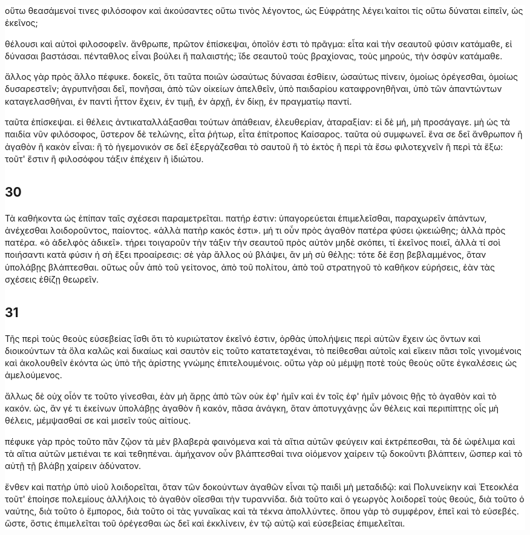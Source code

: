 οὕτω θεασάμενοί τινες φιλόσοφον καὶ ἀκούσαντες οὕτω τινὸς λέγοντος, ὡς Εὐφράτης
λέγει ̔καίτοι τίς οὕτω δύναται εἰπεῖν, ὡς ἐκεῖνος;

θέλουσι καὶ αὐτοὶ φιλοσοφεῖν. ἄνθρωπε, πρῶτον ἐπίσκεψαι, ὁποῖόν ἐστι τὸ πρᾶγμα:
εἶτα καὶ τὴν σεαυτοῦ φύσιν κατάμαθε, εἰ δύνασαι βαστάσαι. πένταθλος εἶναι
βούλει ἢ παλαιστής; ἴδε σεαυτοῦ τοὺς βραχίονας, τοὺς μηρούς, τὴν ὀσφὺν
κατάμαθε.

ἄλλος γὰρ πρὸς ἄλλο πέφυκε. δοκεῖς, ὅτι ταῦτα ποιῶν ὡσαύτως δύνασαι ἐσθίειν,
ὡσαύτως πίνειν, ὁμοίως ὀρέγεσθαι, ὁμοίως δυσαρεστεῖν; ἀγρυπνῆσαι δεῖ, πονῆσαι,
ἀπὸ τῶν οἰκείων ἀπελθεῖν, ὑπὸ παιδαρίου καταφρονηθῆναι, ὑπὸ τῶν ἀπαντώντων
καταγελασθῆναι, ἐν παντὶ ἧττον ἔχειν, ἐν τιμῇ, ἐν ἀρχῇ, ἐν δίκῃ, ἐν πραγματίῳ
παντί.

ταῦτα ἐπίσκεψαι. εἰ θέλεις ἀντικαταλλάξασθαι τούτων ἀπάθειαν, ἐλευθερίαν,
ἀταραξίαν: εἰ δὲ μή, μὴ προσάγαγε. μὴ ὡς τὰ παιδία νῦν φιλόσοφος, ὕστερον δὲ
τελώνης, εἶτα ῥήτωρ, εἶτα ἐπίτροπος Καίσαρος. ταῦτα οὐ συμφωνεῖ. ἕνα σε δεῖ
ἄνθρωπον ἢ ἀγαθὸν ἢ κακὸν εἶναι: ἢ τὸ ἡγεμονικόν σε δεῖ ἐξεργάζεσθαι τὸ σαυτοῦ
ἢ τὸ ἐκτὸς ἢ περὶ τὰ ἔσω φιλοτεχνεῖν ἢ περὶ τὰ ἔξω: τοῦτ' ἔστιν ἢ φιλοσόφου
τάξιν ἐπέχειν ἢ ἰδιώτου.

## 30

Τὰ καθήκοντα ὡς ἐπίπαν ταῖς σχέσεσι παραμετρεῖται. πατήρ ἐστιν: ὑπαγορεύεται
ἐπιμελεῖσθαι, παραχωρεῖν ἁπάντων, ἀνέχεσθαι λοιδοροῦντος, παίοντος. «ἀλλὰ πατὴρ
κακός ἐστι». μή τι οὖν πρὸς ἀγαθὸν πατέρα φύσει ᾠκειώθης; ἀλλὰ πρὸς πατέρα. «ὁ
ἀδελφὸς ἀδικεῖ». τήρει τοιγαροῦν τὴν τάξιν τὴν σεαυτοῦ πρὸς αὐτὸν μηδὲ σκόπει,
τί ἐκεῖνος ποιεῖ, ἀλλὰ τί σοὶ ποιήσαντι κατὰ φύσιν ἡ σὴ ἕξει προαίρεσις: σὲ γὰρ
ἄλλος οὐ βλάψει, ἂν μὴ σὺ θέλῃς: τότε δὲ ἔσῃ βεβλαμμένος, ὅταν ὑπολάβῃς
βλάπτεσθαι. οὕτως οὖν ἀπὸ τοῦ γείτονος, ἀπὸ τοῦ πολίτου, ἀπὸ τοῦ στρατηγοῦ τὸ
καθῆκον εὑρήσεις, ἐὰν τὰς σχέσεις ἐθίζῃ θεωρεῖν.

## 31

Τῆς περὶ τοὺς θεοὺς εὐσεβείας ἴσθι ὅτι τὸ κυριώτατον ἐκεῖνό ἐστιν, ὀρθὰς
ὑπολήψεις περὶ αὐτῶν ἔχειν ὡς ὄντων καὶ διοικούντων τὰ ὅλα καλῶς καὶ δικαίως
καὶ σαυτὸν εἰς τοῦτο κατατεταχέναι, τὸ πείθεσθαι αὐτοῖς καὶ εἴκειν πᾶσι τοῖς
γινομένοις καὶ ἀκολουθεῖν ἑκόντα ὡς ὑπὸ τῆς ἀρίστης γνώμης ἐπιτελουμένοις. οὕτω
γὰρ οὐ μέμψῃ ποτὲ τοὺς θεοὺς οὔτε ἐγκαλέσεις ὡς ἀμελούμενος.

ἄλλως δὲ οὐχ οἷόν τε τοῦτο γίνεσθαι, ἐὰν μὴ ἄρῃς ἀπὸ τῶν οὐκ ἐφ' ἡμῖν καὶ ἐν
τοῖς ἐφ' ἡμῖν μόνοις θῇς τὸ ἀγαθὸν καὶ τὸ κακόν. ὡς, ἄν γέ τι ἐκείνων ὑπολάβῃς
ἀγαθὸν ἢ κακόν, πᾶσα ἀνάγκη, ὅταν ἀποτυγχάνῃς ὧν θέλεις καὶ περιπίπτῃς οἷς μὴ
θέλεις, μέμψασθαί σε καὶ μισεῖν τοὺς αἰτίους.

πέφυκε γὰρ πρὸς τοῦτο πᾶν ζῷον τὰ μὲν βλαβερὰ φαινόμενα καὶ τὰ αἴτια αὐτῶν
φεύγειν καὶ ἐκτρέπεσθαι, τὰ δὲ ὠφέλιμα καὶ τὰ αἴτια αὐτῶν μετιέναι τε καὶ
τεθηπέναι. ἀμήχανον οὖν βλάπτεσθαί τινα οἰόμενον χαίρειν τῷ δοκοῦντι βλάπτειν,
ὥσπερ καὶ τὸ αὐτῇ τῇ βλάβῃ χαίρειν ἀδύνατον.

ἔνθεν καὶ πατὴρ ὑπὸ υἱοῦ λοιδορεῖται, ὅταν τῶν δοκούντων ἀγαθῶν εἶναι τῷ παιδὶ
μὴ μεταδιδῷ: καὶ Πολυνείκην καὶ Ἐτεοκλέα τοῦτ' ἐποίησε πολεμίους ἀλλήλοις τὸ
ἀγαθὸν οἴεσθαι τὴν τυραννίδα. διὰ τοῦτο καὶ ὁ γεωργὸς λοιδορεῖ τοὺς θεούς, διὰ
τοῦτο ὁ ναύτης, διὰ τοῦτο ὁ ἔμπορος, διὰ τοῦτο οἱ τὰς γυναῖκας καὶ τὰ τέκνα
ἀπολλύντες. ὅπου γὰρ τὸ συμφέρον, ἐπεῖ καὶ τὸ εὐσεβές. ὥστε, ὅστις ἐπιμελεῖται
τοῦ ὀρέγεσθαι ὡς δεῖ καὶ ἐκκλίνειν, ἐν τῷ αὐτῷ καὶ εὐσεβείας ἐπιμελεῖται.
